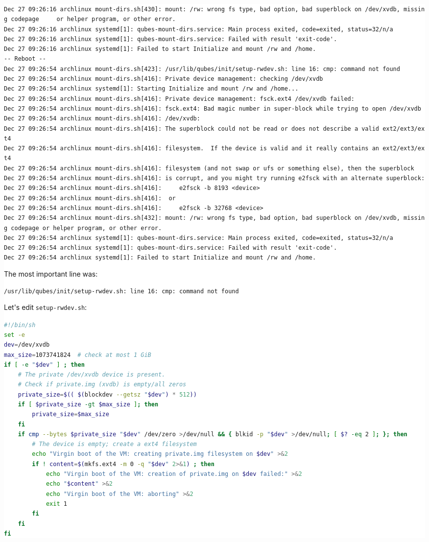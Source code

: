 ```
Dec 27 09:26:16 archlinux mount-dirs.sh[430]: mount: /rw: wrong fs type, bad option, bad superblock on /dev/xvdb, missing codepage     or helper program, or other error.
Dec 27 09:26:16 archlinux systemd[1]: qubes-mount-dirs.service: Main process exited, code=exited, status=32/n/a
Dec 27 09:26:16 archlinux systemd[1]: qubes-mount-dirs.service: Failed with result 'exit-code'.
Dec 27 09:26:16 archlinux systemd[1]: Failed to start Initialize and mount /rw and /home.
-- Reboot --
Dec 27 09:26:54 archlinux mount-dirs.sh[423]: /usr/lib/qubes/init/setup-rwdev.sh: line 16: cmp: command not found
Dec 27 09:26:54 archlinux mount-dirs.sh[416]: Private device management: checking /dev/xvdb
Dec 27 09:26:54 archlinux systemd[1]: Starting Initialize and mount /rw and /home...
Dec 27 09:26:54 archlinux mount-dirs.sh[416]: Private device management: fsck.ext4 /dev/xvdb failed:
Dec 27 09:26:54 archlinux mount-dirs.sh[416]: fsck.ext4: Bad magic number in super-block while trying to open /dev/xvdb
Dec 27 09:26:54 archlinux mount-dirs.sh[416]: /dev/xvdb:
Dec 27 09:26:54 archlinux mount-dirs.sh[416]: The superblock could not be read or does not describe a valid ext2/ext3/ext4
Dec 27 09:26:54 archlinux mount-dirs.sh[416]: filesystem.  If the device is valid and it really contains an ext2/ext3/ext4
Dec 27 09:26:54 archlinux mount-dirs.sh[416]: filesystem (and not swap or ufs or something else), then the superblock
Dec 27 09:26:54 archlinux mount-dirs.sh[416]: is corrupt, and you might try running e2fsck with an alternate superblock:
Dec 27 09:26:54 archlinux mount-dirs.sh[416]:     e2fsck -b 8193 <device>
Dec 27 09:26:54 archlinux mount-dirs.sh[416]:  or
Dec 27 09:26:54 archlinux mount-dirs.sh[416]:     e2fsck -b 32768 <device>
Dec 27 09:26:54 archlinux mount-dirs.sh[432]: mount: /rw: wrong fs type, bad option, bad superblock on /dev/xvdb, missing codepage or helper program, or other error.
Dec 27 09:26:54 archlinux systemd[1]: qubes-mount-dirs.service: Main process exited, code=exited, status=32/n/a
Dec 27 09:26:54 archlinux systemd[1]: qubes-mount-dirs.service: Failed with result 'exit-code'.
Dec 27 09:26:54 archlinux systemd[1]: Failed to start Initialize and mount /rw and /home.
```
The most important line was: 
```console
/usr/lib/qubes/init/setup-rwdev.sh: line 16: cmp: command not found
```
Let's edit `setup-rwdev.sh`:
```sh
#!/bin/sh
set -e
dev=/dev/xvdb
max_size=1073741824  # check at most 1 GiB
if [ -e "$dev" ] ; then
    # The private /dev/xvdb device is present.
    # Check if private.img (xvdb) is empty/all zeros
    private_size=$(( $(blockdev --getsz "$dev") * 512))
    if [ $private_size -gt $max_size ]; then
        private_size=$max_size
    fi
    if cmp --bytes $private_size "$dev" /dev/zero >/dev/null && { blkid -p "$dev" >/dev/null; [ $? -eq 2 ]; }; then
        # The device is empty; create a ext4 filesystem
        echo "Virgin boot of the VM: creating private.img filesystem on $dev" >&2
        if ! content=$(mkfs.ext4 -m 0 -q "$dev" 2>&1) ; then
            echo "Virgin boot of the VM: creation of private.img on $dev failed:" >&2
            echo "$content" >&2
            echo "Virgin boot of the VM: aborting" >&2
            exit 1
        fi
    fi
fi
```